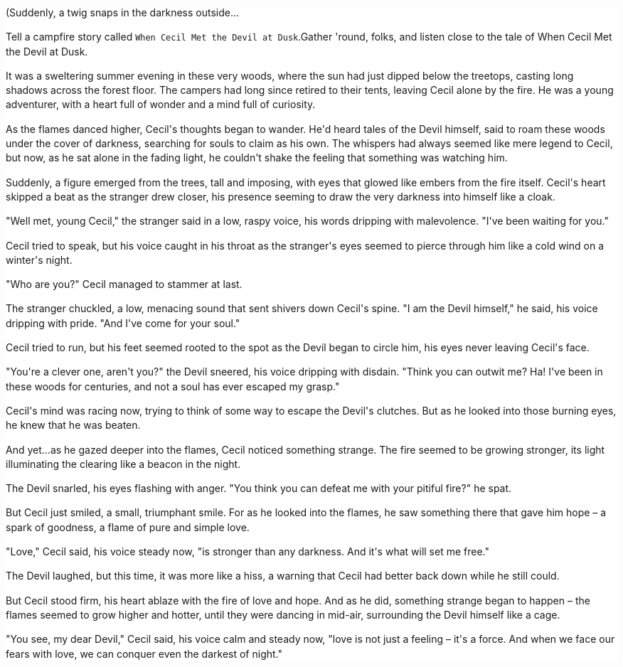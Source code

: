 (Suddenly, a twig snaps in the darkness outside...<end>

Tell a campfire story called `When Cecil Met the Devil at Dusk`.<start>Gather 'round, folks, and listen close to the tale of When Cecil Met the Devil at Dusk.

It was a sweltering summer evening in these very woods, where the sun had just dipped below the treetops, casting long shadows across the forest floor. The campers had long since retired to their tents, leaving Cecil alone by the fire. He was a young adventurer, with a heart full of wonder and a mind full of curiosity.

As the flames danced higher, Cecil's thoughts began to wander. He'd heard tales of the Devil himself, said to roam these woods under the cover of darkness, searching for souls to claim as his own. The whispers had always seemed like mere legend to Cecil, but now, as he sat alone in the fading light, he couldn't shake the feeling that something was watching him.

Suddenly, a figure emerged from the trees, tall and imposing, with eyes that glowed like embers from the fire itself. Cecil's heart skipped a beat as the stranger drew closer, his presence seeming to draw the very darkness into himself like a cloak.

"Well met, young Cecil," the stranger said in a low, raspy voice, his words dripping with malevolence. "I've been waiting for you."

Cecil tried to speak, but his voice caught in his throat as the stranger's eyes seemed to pierce through him like a cold wind on a winter's night.

"Who are you?" Cecil managed to stammer at last.

The stranger chuckled, a low, menacing sound that sent shivers down Cecil's spine. "I am the Devil himself," he said, his voice dripping with pride. "And I've come for your soul."

Cecil tried to run, but his feet seemed rooted to the spot as the Devil began to circle him, his eyes never leaving Cecil's face.

"You're a clever one, aren't you?" the Devil sneered, his voice dripping with disdain. "Think you can outwit me? Ha! I've been in these woods for centuries, and not a soul has ever escaped my grasp."

Cecil's mind was racing now, trying to think of some way to escape the Devil's clutches. But as he looked into those burning eyes, he knew that he was beaten.

And yet...as he gazed deeper into the flames, Cecil noticed something strange. The fire seemed to be growing stronger, its light illuminating the clearing like a beacon in the night.

The Devil snarled, his eyes flashing with anger. "You think you can defeat me with your pitiful fire?" he spat.

But Cecil just smiled, a small, triumphant smile. For as he looked into the flames, he saw something there that gave him hope – a spark of goodness, a flame of pure and simple love.

"Love," Cecil said, his voice steady now, "is stronger than any darkness. And it's what will set me free."

The Devil laughed, but this time, it was more like a hiss, a warning that Cecil had better back down while he still could.

But Cecil stood firm, his heart ablaze with the fire of love and hope. And as he did, something strange began to happen – the flames seemed to grow higher and hotter, until they were dancing in mid-air, surrounding the Devil himself like a cage.

"You see, my dear Devil," Cecil said, his voice calm and steady now, "love is not just a feeling – it's a force. And when we face our fears with love, we can conquer even the darkest of night."
